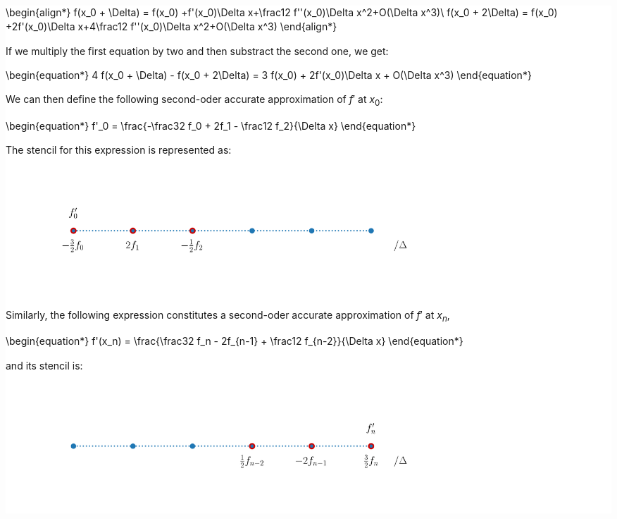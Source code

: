 \begin{align*}
f(x_0 + \Delta) = f(x_0) +f'(x_0)\Delta x+\frac12 f''(x_0)\Delta x^2+O(\Delta x^3)\\
f(x_0 + 2\Delta) = f(x_0) +2f'(x_0)\Delta x+4\frac12 f''(x_0)\Delta x^2+O(\Delta x^3)
\end{align*}

If we multiply the first equation by two and then substract the second one, we get:

\begin{equation*}
4 f(x_0 + \Delta) - f(x_0 + 2\Delta) = 3 f(x_0) + 2f'(x_0)\Delta x + O(\Delta x^3)
\end{equation*}

We can then define the following second-oder accurate approximation of $f'$ at $x_0$:

\begin{equation*}
f'_0 = \frac{-\frac32 f_0 + 2f_1 - \frac12 f_2}{\Delta x}
\end{equation*}

The stencil for this expression is represented as:

<img width="600px" src="../figures/onesideDiff1.png">

Similarly, the following expression constitutes a second-oder accurate approximation of $f'$ at $x_n$,

\begin{equation*}
f'(x_n) = \frac{\frac32 f_n - 2f_{n-1} + \frac12 f_{n-2}}{\Delta x}
\end{equation*}

and its stencil is:

<img width="600px" src="../figures/onesideDiff1_2.png">
